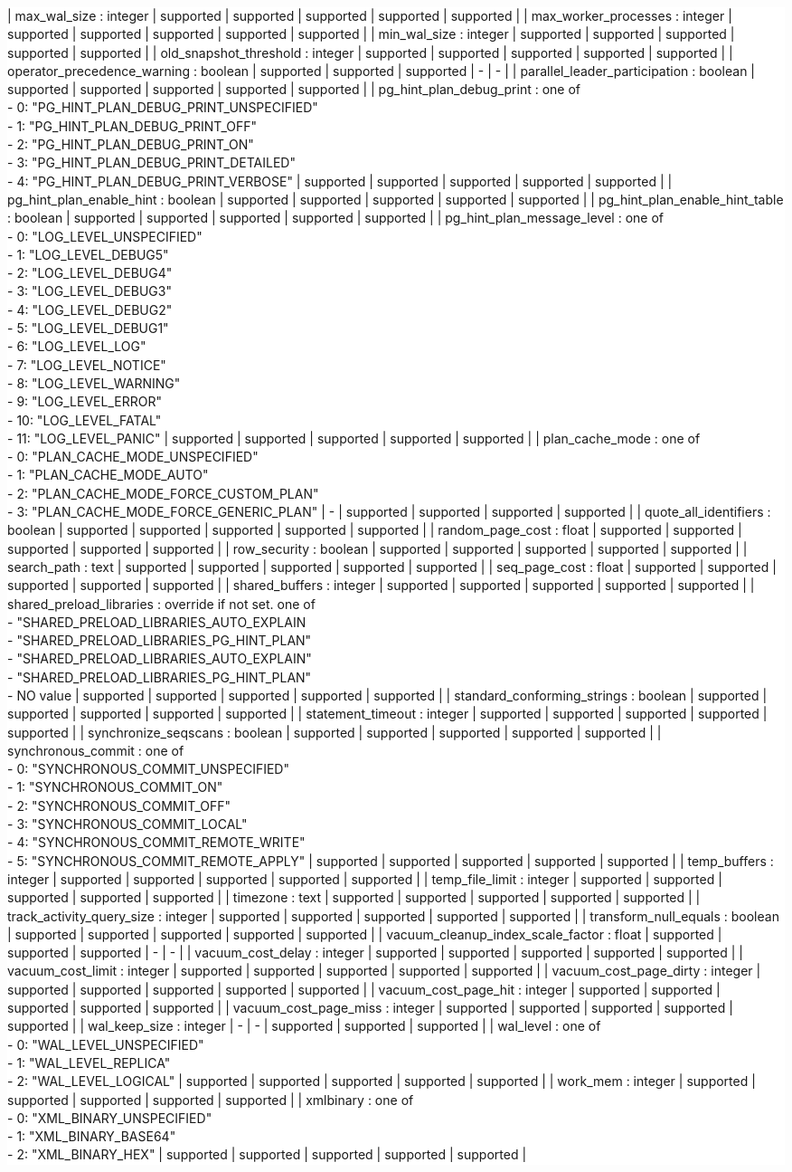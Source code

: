|  max_wal_size : integer  | supported | supported | supported | supported | supported |
|  max_worker_processes : integer  | supported | supported | supported | supported | supported |
|  min_wal_size : integer  | supported | supported | supported | supported | supported |
|  old_snapshot_threshold : integer  | supported | supported | supported | supported | supported |
|  operator_precedence_warning : boolean  | supported | supported | supported | - | - |
|  parallel_leader_participation : boolean  | supported | supported | supported | supported | supported |
|  pg_hint_plan_debug_print : one of<br>  - 0: "PG_HINT_PLAN_DEBUG_PRINT_UNSPECIFIED"<br>  - 1: "PG_HINT_PLAN_DEBUG_PRINT_OFF"<br>  - 2: "PG_HINT_PLAN_DEBUG_PRINT_ON"<br>  - 3: "PG_HINT_PLAN_DEBUG_PRINT_DETAILED"<br>  - 4: "PG_HINT_PLAN_DEBUG_PRINT_VERBOSE"  | supported | supported | supported | supported | supported |
|  pg_hint_plan_enable_hint : boolean  | supported | supported | supported | supported | supported |
|  pg_hint_plan_enable_hint_table : boolean  | supported | supported | supported | supported | supported |
|  pg_hint_plan_message_level : one of<br>  - 0: "LOG_LEVEL_UNSPECIFIED"<br>  - 1: "LOG_LEVEL_DEBUG5"<br>  - 2: "LOG_LEVEL_DEBUG4"<br>  - 3: "LOG_LEVEL_DEBUG3"<br>  - 4: "LOG_LEVEL_DEBUG2"<br>  - 5: "LOG_LEVEL_DEBUG1"<br>  - 6: "LOG_LEVEL_LOG"<br>  - 7: "LOG_LEVEL_NOTICE"<br>  - 8: "LOG_LEVEL_WARNING"<br>  - 9: "LOG_LEVEL_ERROR"<br>  - 10: "LOG_LEVEL_FATAL"<br>  - 11: "LOG_LEVEL_PANIC"  | supported | supported | supported | supported | supported |
|  plan_cache_mode : one of<br>  - 0: "PLAN_CACHE_MODE_UNSPECIFIED"<br>  - 1: "PLAN_CACHE_MODE_AUTO"<br>  - 2: "PLAN_CACHE_MODE_FORCE_CUSTOM_PLAN"<br>  - 3: "PLAN_CACHE_MODE_FORCE_GENERIC_PLAN"  | - | supported | supported | supported | supported |
|  quote_all_identifiers : boolean  | supported | supported | supported | supported | supported |
|  random_page_cost : float  | supported | supported | supported | supported | supported |
|  row_security : boolean  | supported | supported | supported | supported | supported |
|  search_path : text  | supported | supported | supported | supported | supported |
|  seq_page_cost : float  | supported | supported | supported | supported | supported |
|  shared_buffers : integer  | supported | supported | supported | supported | supported |
|  shared_preload_libraries : override if not set. one of<br> - "SHARED_PRELOAD_LIBRARIES_AUTO_EXPLAIN<br> - "SHARED_PRELOAD_LIBRARIES_PG_HINT_PLAN"<br> - "SHARED_PRELOAD_LIBRARIES_AUTO_EXPLAIN"<br> - "SHARED_PRELOAD_LIBRARIES_PG_HINT_PLAN"<br> - NO value  | supported | supported | supported | supported | supported |
|  standard_conforming_strings : boolean  | supported | supported | supported | supported | supported |
|  statement_timeout : integer  | supported | supported | supported | supported | supported |
|  synchronize_seqscans : boolean  | supported | supported | supported | supported | supported |
|  synchronous_commit : one of<br>  - 0: "SYNCHRONOUS_COMMIT_UNSPECIFIED"<br>  - 1: "SYNCHRONOUS_COMMIT_ON"<br>  - 2: "SYNCHRONOUS_COMMIT_OFF"<br>  - 3: "SYNCHRONOUS_COMMIT_LOCAL"<br>  - 4: "SYNCHRONOUS_COMMIT_REMOTE_WRITE"<br>  - 5: "SYNCHRONOUS_COMMIT_REMOTE_APPLY"  | supported | supported | supported | supported | supported |
|  temp_buffers : integer  | supported | supported | supported | supported | supported |
|  temp_file_limit : integer  | supported | supported | supported | supported | supported |
|  timezone : text  | supported | supported | supported | supported | supported |
|  track_activity_query_size : integer  | supported | supported | supported | supported | supported |
|  transform_null_equals : boolean  | supported | supported | supported | supported | supported |
|  vacuum_cleanup_index_scale_factor : float  | supported | supported | supported | - | - |
|  vacuum_cost_delay : integer  | supported | supported | supported | supported | supported |
|  vacuum_cost_limit : integer  | supported | supported | supported | supported | supported |
|  vacuum_cost_page_dirty : integer  | supported | supported | supported | supported | supported |
|  vacuum_cost_page_hit : integer  | supported | supported | supported | supported | supported |
|  vacuum_cost_page_miss : integer  | supported | supported | supported | supported | supported |
|  wal_keep_size : integer  | - | - | supported | supported | supported |
|  wal_level : one of<br>  - 0: "WAL_LEVEL_UNSPECIFIED"<br>  - 1: "WAL_LEVEL_REPLICA"<br>  - 2: "WAL_LEVEL_LOGICAL"  | supported | supported | supported | supported | supported |
|  work_mem : integer  | supported | supported | supported | supported | supported |
|  xmlbinary : one of<br>  - 0: "XML_BINARY_UNSPECIFIED"<br>  - 1: "XML_BINARY_BASE64"<br>  - 2: "XML_BINARY_HEX"  | supported | supported | supported | supported | supported |
